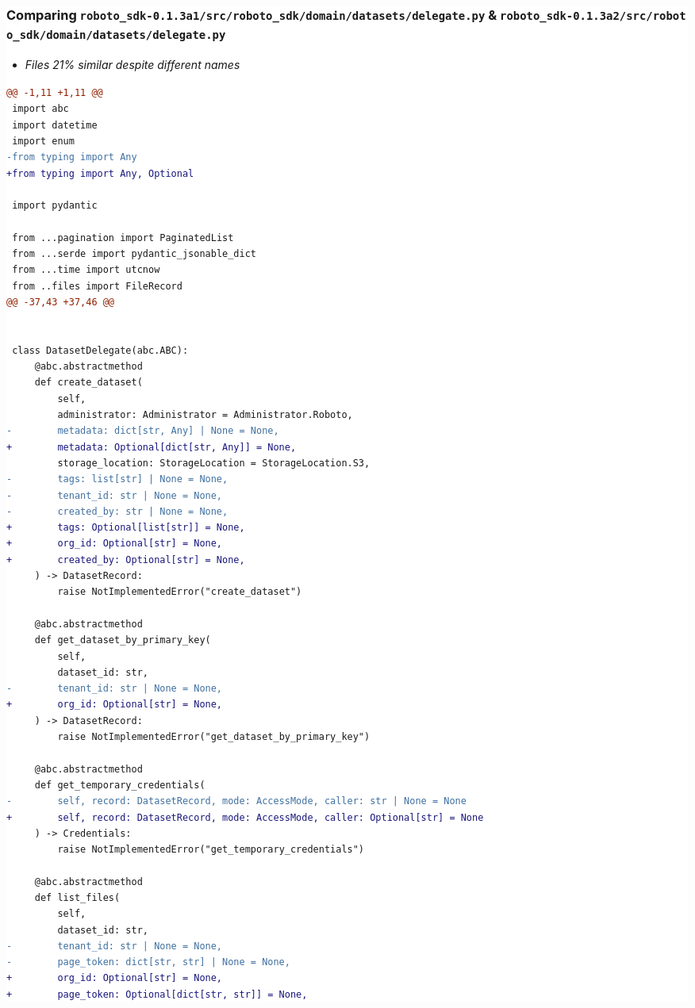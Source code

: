 ### Comparing `roboto_sdk-0.1.3a1/src/roboto_sdk/domain/datasets/delegate.py` & `roboto_sdk-0.1.3a2/src/roboto_sdk/domain/datasets/delegate.py`

 * *Files 21% similar despite different names*

```diff
@@ -1,11 +1,11 @@
 import abc
 import datetime
 import enum
-from typing import Any
+from typing import Any, Optional
 
 import pydantic
 
 from ...pagination import PaginatedList
 from ...serde import pydantic_jsonable_dict
 from ...time import utcnow
 from ..files import FileRecord
@@ -37,43 +37,46 @@
 
 
 class DatasetDelegate(abc.ABC):
     @abc.abstractmethod
     def create_dataset(
         self,
         administrator: Administrator = Administrator.Roboto,
-        metadata: dict[str, Any] | None = None,
+        metadata: Optional[dict[str, Any]] = None,
         storage_location: StorageLocation = StorageLocation.S3,
-        tags: list[str] | None = None,
-        tenant_id: str | None = None,
-        created_by: str | None = None,
+        tags: Optional[list[str]] = None,
+        org_id: Optional[str] = None,
+        created_by: Optional[str] = None,
     ) -> DatasetRecord:
         raise NotImplementedError("create_dataset")
 
     @abc.abstractmethod
     def get_dataset_by_primary_key(
         self,
         dataset_id: str,
-        tenant_id: str | None = None,
+        org_id: Optional[str] = None,
     ) -> DatasetRecord:
         raise NotImplementedError("get_dataset_by_primary_key")
 
     @abc.abstractmethod
     def get_temporary_credentials(
-        self, record: DatasetRecord, mode: AccessMode, caller: str | None = None
+        self, record: DatasetRecord, mode: AccessMode, caller: Optional[str] = None
     ) -> Credentials:
         raise NotImplementedError("get_temporary_credentials")
 
     @abc.abstractmethod
     def list_files(
         self,
         dataset_id: str,
-        tenant_id: str | None = None,
-        page_token: dict[str, str] | None = None,
+        org_id: Optional[str] = None,
+        page_token: Optional[dict[str, str]] = None,
```
